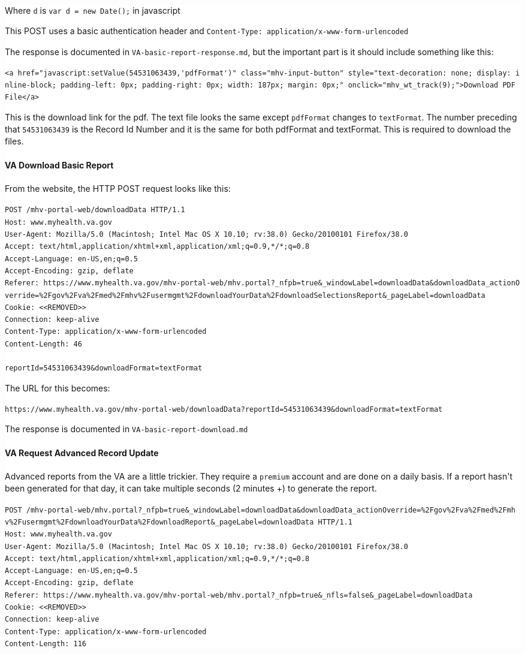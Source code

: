 Where `d` is `var d = new Date();` in javascript

This POST uses a basic authentication header and `Content-Type: application/x-www-form-urlencoded`

The response is documented in `VA-basic-report-response.md`, but the important part is it should include something like this:

```
<a href="javascript:setValue(54531063439,'pdfFormat')" class="mhv-input-button" style="text-decoration: none; display: inline-block; padding-left: 0px; padding-right: 0px; width: 187px; margin: 0px;" onclick="mhv_wt_track(9);">Download PDF File</a>
```

This is the download link for the pdf.  The text file looks the same except `pdfFormat` changes to `textFormat`.  The number preceding that `54531063439` is the Record Id Number and it is the same for both pdfFormat and textFormat.  This is required to download the files.


#### VA Download Basic Report

From the website, the HTTP POST request looks like this:

```
POST /mhv-portal-web/downloadData HTTP/1.1
Host: www.myhealth.va.gov
User-Agent: Mozilla/5.0 (Macintosh; Intel Mac OS X 10.10; rv:38.0) Gecko/20100101 Firefox/38.0
Accept: text/html,application/xhtml+xml,application/xml;q=0.9,*/*;q=0.8
Accept-Language: en-US,en;q=0.5
Accept-Encoding: gzip, deflate
Referer: https://www.myhealth.va.gov/mhv-portal-web/mhv.portal?_nfpb=true&_windowLabel=downloadData&downloadData_actionOverride=%2Fgov%2Fva%2Fmed%2Fmhv%2Fusermgmt%2FdownloadYourData%2FdownloadSelectionsReport&_pageLabel=downloadData
Cookie: <<REMOVED>>
Connection: keep-alive
Content-Type: application/x-www-form-urlencoded
Content-Length: 46

reportId=54531063439&downloadFormat=textFormat
```

The URL for this becomes:

```
https://www.myhealth.va.gov/mhv-portal-web/downloadData?reportId=54531063439&downloadFormat=textFormat
```

The response is documented in `VA-basic-report-download.md`

#### VA Request Advanced Record Update

Advanced reports from the VA are a little trickier.  They require a `premium` account and are done on a daily basis.  If a report hasn't been generated for that day, it can take multiple seconds (2 minutes +) to generate the report.
```
POST /mhv-portal-web/mhv.portal?_nfpb=true&_windowLabel=downloadData&downloadData_actionOverride=%2Fgov%2Fva%2Fmed%2Fmhv%2Fusermgmt%2FdownloadYourData%2FdownloadReport&_pageLabel=downloadData HTTP/1.1
Host: www.myhealth.va.gov
User-Agent: Mozilla/5.0 (Macintosh; Intel Mac OS X 10.10; rv:38.0) Gecko/20100101 Firefox/38.0
Accept: text/html,application/xhtml+xml,application/xml;q=0.9,*/*;q=0.8
Accept-Language: en-US,en;q=0.5
Accept-Encoding: gzip, deflate
Referer: https://www.myhealth.va.gov/mhv-portal-web/mhv.portal?_nfpb=true&_nfls=false&_pageLabel=downloadData
Cookie: <<REMOVED>>
Connection: keep-alive
Content-Type: application/x-www-form-urlencoded
Content-Length: 116

```